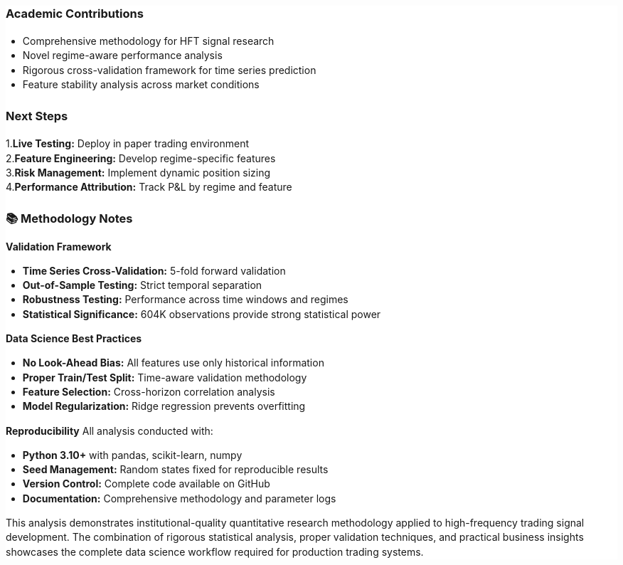 ### Academic Contributions

* Comprehensive methodology for HFT signal research
* Novel regime-aware performance analysis
* Rigorous cross-validation framework for time series prediction
* Feature stability analysis across market conditions

### Next Steps

1.**Live Testing:** Deploy in paper trading environment<br>
2.**Feature Engineering:** Develop regime-specific features<br>
3.**Risk Management:** Implement dynamic position sizing<br>
4.**Performance Attribution:** Track P&L by regime and feature<br>


### 📚 Methodology Notes
**Validation Framework**

* **Time Series Cross-Validation:** 5-fold forward validation
* **Out-of-Sample Testing:** Strict temporal separation
* **Robustness Testing:** Performance across time windows and regimes
* **Statistical Significance:** 604K observations provide strong statistical power

**Data Science Best Practices**

* **No Look-Ahead Bias:** All features use only historical information
* **Proper Train/Test Split:** Time-aware validation methodology
* **Feature Selection:** Cross-horizon correlation analysis
* **Model Regularization:** Ridge regression prevents overfitting

**Reproducibility**
All analysis conducted with:

* **Python 3.10+** with pandas, scikit-learn, numpy
* **Seed Management:** Random states fixed for reproducible results
* **Version Control:** Complete code available on GitHub
* **Documentation:** Comprehensive methodology and parameter logs


This analysis demonstrates institutional-quality quantitative research methodology applied to high-frequency trading signal development. The combination of rigorous statistical analysis, proper validation techniques, and practical business insights showcases the complete data science workflow required for production trading systems.
